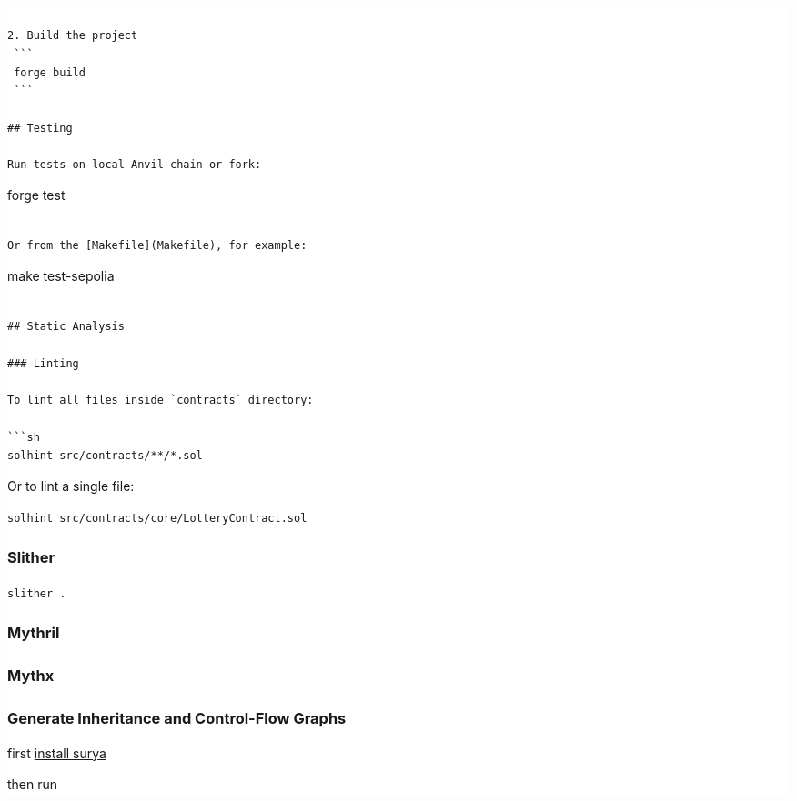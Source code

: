    ```

2. Build the project
    ```
    forge build
    ```
    
## Testing
    
Run tests on local Anvil chain or fork:
```
forge test
```

Or from the [Makefile](Makefile), for example:

```
make test-sepolia
```

## Static Analysis

### Linting

To lint all files inside `contracts` directory:

```sh
solhint src/contracts/**/*.sol
```

Or to lint a single file:

```sh
solhint src/contracts/core/LotteryContract.sol
```


### Slither

```
slither .
```
### Mythril




### Mythx



### Generate Inheritance and Control-Flow Graphs

first [install surya](https://github.com/ConsenSys/surya/)

then run
